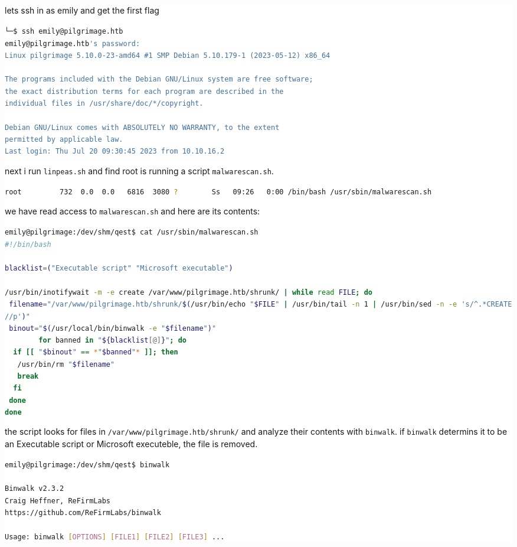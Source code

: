 ```bash
```

lets ssh in as emily and get the first flag
```bash
└─$ ssh emily@pilgrimage.htb        
emily@pilgrimage.htb's password: 
Linux pilgrimage 5.10.0-23-amd64 #1 SMP Debian 5.10.179-1 (2023-05-12) x86_64

The programs included with the Debian GNU/Linux system are free software;
the exact distribution terms for each program are described in the
individual files in /usr/share/doc/*/copyright.

Debian GNU/Linux comes with ABSOLUTELY NO WARRANTY, to the extent
permitted by applicable law.
Last login: Thu Jul 20 09:30:45 2023 from 10.10.16.2
```

next i run `linpeas.sh` and find root is running a script `malwarescan.sh`.
```bash
root         732  0.0  0.0   6816  3080 ?        Ss   09:26   0:00 /bin/bash /usr/sbin/malwarescan.sh
```

we have read access to `malwarescan.sh` and here are its contents:
```bash
emily@pilgrimage:/dev/shm/qest$ cat /usr/sbin/malwarescan.sh 
#!/bin/bash

blacklist=("Executable script" "Microsoft executable")

/usr/bin/inotifywait -m -e create /var/www/pilgrimage.htb/shrunk/ | while read FILE; do
 filename="/var/www/pilgrimage.htb/shrunk/$(/usr/bin/echo "$FILE" | /usr/bin/tail -n 1 | /usr/bin/sed -n -e 's/^.*CREATE //p')"
 binout="$(/usr/local/bin/binwalk -e "$filename")"
        for banned in "${blacklist[@]}"; do
  if [[ "$binout" == *"$banned"* ]]; then
   /usr/bin/rm "$filename"
   break
  fi
 done
done

```
the script looks for files in `/var/www/pilgrimage.htb/shrunk/` and analyze their contents with `binwalk`. if `binwalk`
determins it to be an Executable script or Microsoft executeble, the file is removed.

```bash
emily@pilgrimage:/dev/shm/qest$ binwalk

Binwalk v2.3.2
Craig Heffner, ReFirmLabs
https://github.com/ReFirmLabs/binwalk

Usage: binwalk [OPTIONS] [FILE1] [FILE2] [FILE3] ...
```
